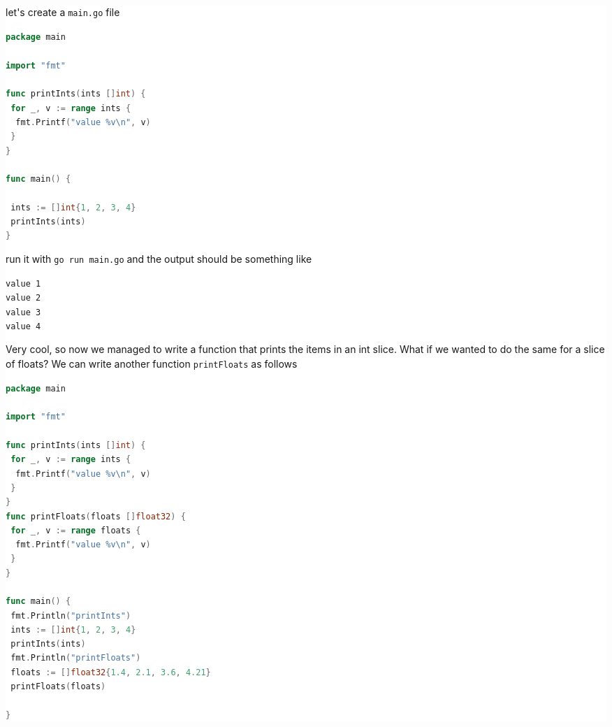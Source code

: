 let's create a `main.go` file

```go
package main

import "fmt"

func printInts(ints []int) {
 for _, v := range ints {
  fmt.Printf("value %v\n", v)
 }
}

func main() {

 ints := []int{1, 2, 3, 4}
 printInts(ints)
}
```

run it with `go run main.go` and the output should be something like

```text
value 1
value 2
value 3
value 4
```

Very cool, so now we managed to write a function that prints the items in an int slice. What if we wanted to do the same for a slice of floats? We can write another function `printFloats` as follows

```go
package main

import "fmt"

func printInts(ints []int) {
 for _, v := range ints {
  fmt.Printf("value %v\n", v)
 }
}
func printFloats(floats []float32) {
 for _, v := range floats {
  fmt.Printf("value %v\n", v)
 }
}

func main() {
 fmt.Println("printInts")
 ints := []int{1, 2, 3, 4}
 printInts(ints)
 fmt.Println("printFloats")
 floats := []float32{1.4, 2.1, 3.6, 4.21}
 printFloats(floats)

}
```
